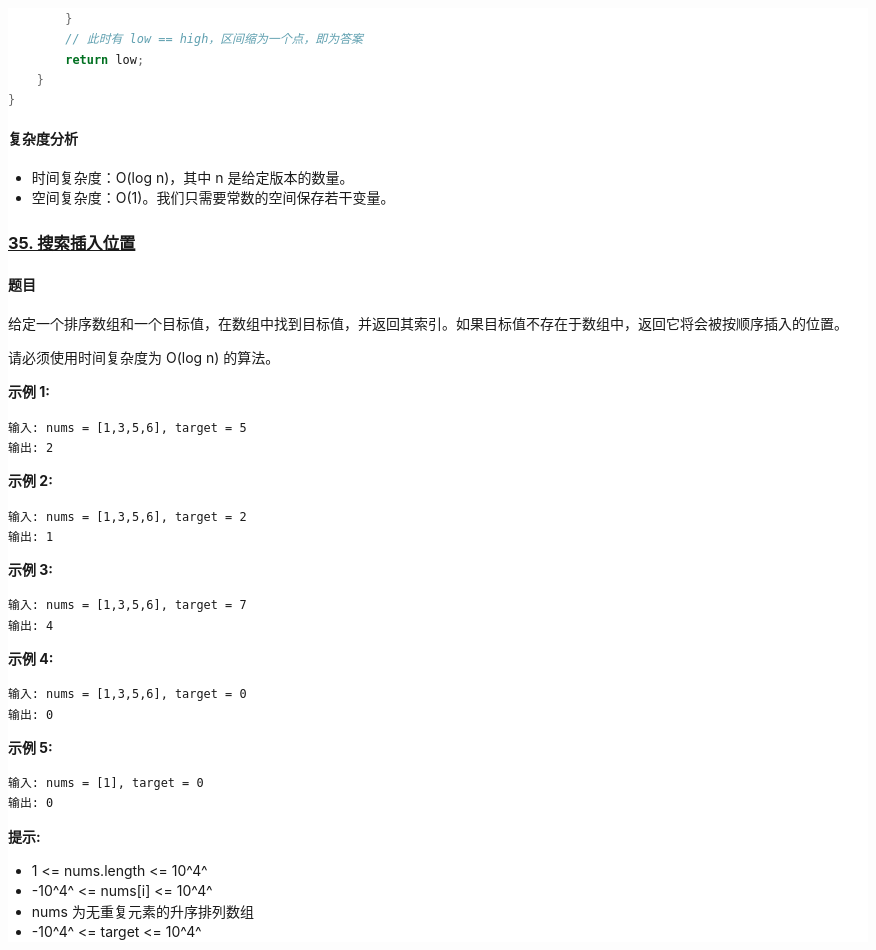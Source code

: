 ```C#
        }
        // 此时有 low == high，区间缩为一个点，即为答案
        return low;
    }
}
```

#### 复杂度分析

- 时间复杂度：O(log n)，其中 n 是给定版本的数量。
- 空间复杂度：O(1)。我们只需要常数的空间保存若干变量。

### [35. 搜索插入位置](https://leetcode-cn.com/problems/search-insert-position/)

#### 题目

给定一个排序数组和一个目标值，在数组中找到目标值，并返回其索引。如果目标值不存在于数组中，返回它将会被按顺序插入的位置。

请必须使用时间复杂度为 O(log n) 的算法。

**示例 1:**

```
输入: nums = [1,3,5,6], target = 5
输出: 2
```

**示例 2:**

```
输入: nums = [1,3,5,6], target = 2
输出: 1
```

**示例 3:**

```
输入: nums = [1,3,5,6], target = 7
输出: 4
```

**示例 4:**

```
输入: nums = [1,3,5,6], target = 0
输出: 0
```

**示例 5:**

```
输入: nums = [1], target = 0
输出: 0
```

**提示:**

- 1 <= nums.length <= 10^4^
- -10^4^ <= nums[i] <= 10^4^
- nums 为无重复元素的升序排列数组
- -10^4^ <= target <= 10^4^
